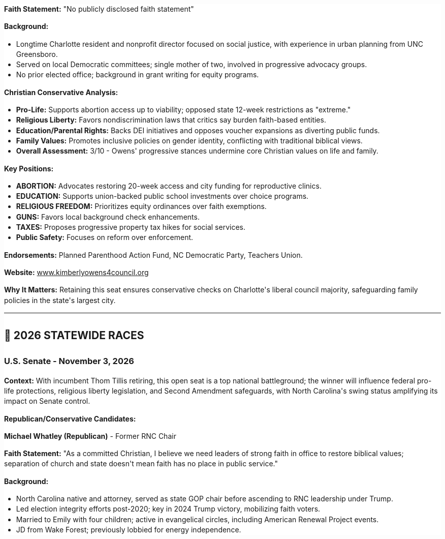 **Faith Statement:** "No publicly disclosed faith statement"  

**Background:**  
- Longtime Charlotte resident and nonprofit director focused on social justice, with experience in urban planning from UNC Greensboro.  
- Served on local Democratic committees; single mother of two, involved in progressive advocacy groups.  
- No prior elected office; background in grant writing for equity programs.  

**Christian Conservative Analysis:**  
- **Pro-Life:** Supports abortion access up to viability; opposed state 12-week restrictions as "extreme."  
- **Religious Liberty:** Favors nondiscrimination laws that critics say burden faith-based entities.  
- **Education/Parental Rights:** Backs DEI initiatives and opposes voucher expansions as diverting public funds.  
- **Family Values:** Promotes inclusive policies on gender identity, conflicting with traditional biblical views.  
- **Overall Assessment:** 3/10 - Owens' progressive stances undermine core Christian values on life and family.  

**Key Positions:**  
- **ABORTION:** Advocates restoring 20-week access and city funding for reproductive clinics.  
- **EDUCATION:** Supports union-backed public school investments over choice programs.  
- **RELIGIOUS FREEDOM:** Prioritizes equity ordinances over faith exemptions.  
- **GUNS:** Favors local background check enhancements.  
- **TAXES:** Proposes progressive property tax hikes for social services.  
- **Public Safety:** Focuses on reform over enforcement.  

**Endorsements:** Planned Parenthood Action Fund, NC Democratic Party, Teachers Union.  

**Website:** www.kimberlyowens4council.org  

**Why It Matters:** Retaining this seat ensures conservative checks on Charlotte's liberal council majority, safeguarding family policies in the state's largest city.

---

## 🔴 2026 STATEWIDE RACES

### **U.S. Senate** - November 3, 2026

**Context:** With incumbent Thom Tillis retiring, this open seat is a top national battleground; the winner will influence federal pro-life protections, religious liberty legislation, and Second Amendment safeguards, with North Carolina's swing status amplifying its impact on Senate control.

**Republican/Conservative Candidates:**

**Michael Whatley (Republican)** - Former RNC Chair  

**Faith Statement:** "As a committed Christian, I believe we need leaders of strong faith in office to restore biblical values; separation of church and state doesn't mean faith has no place in public service."  

**Background:**  
- North Carolina native and attorney, served as state GOP chair before ascending to RNC leadership under Trump.  
- Led election integrity efforts post-2020; key in 2024 Trump victory, mobilizing faith voters.  
- Married to Emily with four children; active in evangelical circles, including American Renewal Project events.  
- JD from Wake Forest; previously lobbied for energy independence.  
